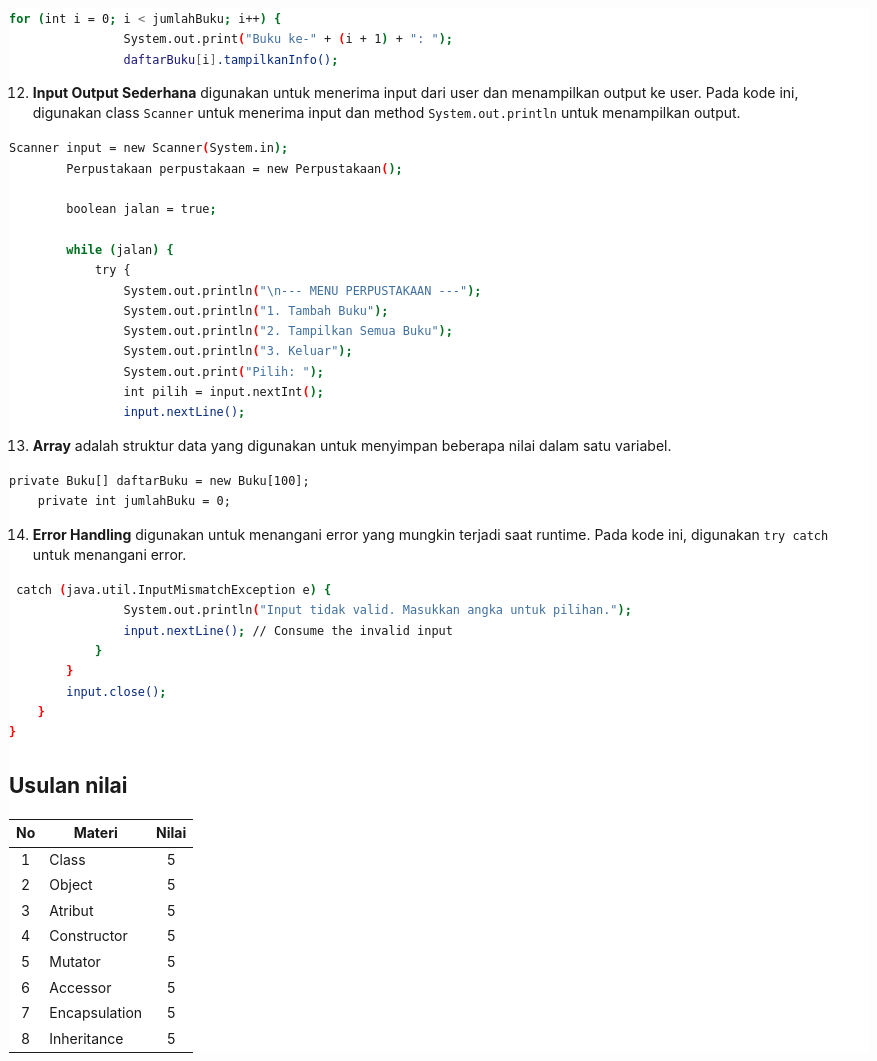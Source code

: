```bash
for (int i = 0; i < jumlahBuku; i++) {
                System.out.print("Buku ke-" + (i + 1) + ": ");
                daftarBuku[i].tampilkanInfo();
```

12. **Input Output Sederhana** digunakan untuk menerima input dari user dan menampilkan output ke user. Pada kode ini, digunakan class `Scanner` untuk menerima input dan method `System.out.println` untuk menampilkan output.

```bash
Scanner input = new Scanner(System.in);
        Perpustakaan perpustakaan = new Perpustakaan();

        boolean jalan = true;

        while (jalan) {
            try {
                System.out.println("\n--- MENU PERPUSTAKAAN ---");
                System.out.println("1. Tambah Buku");
                System.out.println("2. Tampilkan Semua Buku");
                System.out.println("3. Keluar");
                System.out.print("Pilih: ");
                int pilih = input.nextInt();
                input.nextLine(); 
```

13. **Array** adalah struktur data yang digunakan untuk menyimpan beberapa nilai dalam satu variabel. 
```
private Buku[] daftarBuku = new Buku[100];
    private int jumlahBuku = 0;
```

14. **Error Handling** digunakan untuk menangani error yang mungkin terjadi saat runtime. Pada kode ini, digunakan `try catch` untuk menangani error.

```bash
 catch (java.util.InputMismatchException e) {
                System.out.println("Input tidak valid. Masukkan angka untuk pilihan.");
                input.nextLine(); // Consume the invalid input
            }
        }
        input.close();
    }
}
```

## Usulan nilai

| No  | Materi         |  Nilai  |
| :-: | -------------- | :-----: |
|  1  | Class          |    5    |
|  2  | Object         |    5    |
|  3  | Atribut        |    5    |
|  4  | Constructor    |    5    |
|  5  | Mutator        |    5    |
|  6  | Accessor       |    5    |
|  7  | Encapsulation  |    5    |
|  8  | Inheritance    |    5    |